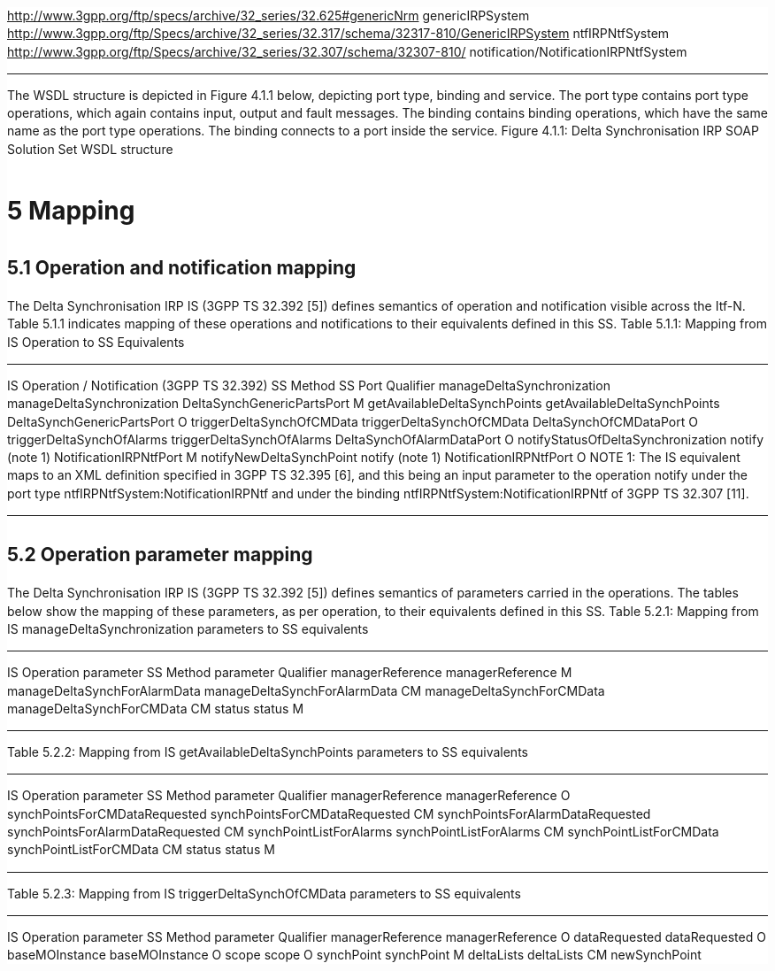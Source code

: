 http://www.3gpp.org/ftp/specs/archive/32_series/32.625#genericNrm
genericIRPSystem
http://www.3gpp.org/ftp/Specs/archive/32_series/32.317/schema/32317-810/GenericIRPSystem
ntfIRPNtfSystem
http://www.3gpp.org/ftp/Specs/archive/32_series/32.307/schema/32307-810/
notification/NotificationIRPNtfSystem
* * *
The WSDL structure is depicted in Figure 4.1.1 below, depicting port type,
binding and service. The port type contains port type operations, which again
contains input, output and fault messages. The binding contains binding
operations, which have the same name as the port type operations. The binding
connects to a port inside the service.
Figure 4.1.1: Delta Synchronisation IRP SOAP Solution Set WSDL structure
# 5 Mapping
## 5.1 Operation and notification mapping
The Delta Synchronisation IRP IS (3GPP TS 32.392 [5]) defines semantics of
operation and notification visible across the Itf-N. Table 5.1.1 indicates
mapping of these operations and notifications to their equivalents defined in
this SS.
Table 5.1.1: Mapping from IS Operation to SS Equivalents
* * *
IS Operation / Notification (3GPP TS 32.392) SS Method SS Port Qualifier
manageDeltaSynchronization manageDeltaSynchronization
DeltaSynchGenericPartsPort M getAvailableDeltaSynchPoints
getAvailableDeltaSynchPoints DeltaSynchGenericPartsPort O
triggerDeltaSynchOfCMData triggerDeltaSynchOfCMData DeltaSynchOfCMDataPort O
triggerDeltaSynchOfAlarms triggerDeltaSynchOfAlarms DeltaSynchOfAlarmDataPort
O notifyStatusOfDeltaSynchronization notify (note 1) NotificationIRPNtfPort M
notifyNewDeltaSynchPoint notify (note 1) NotificationIRPNtfPort O NOTE 1: The
IS equivalent maps to an XML definition specified in 3GPP TS 32.395 [6], and
this being an input parameter to the operation notify under the port type
ntfIRPNtfSystem:NotificationIRPNtf and under the binding
ntfIRPNtfSystem:NotificationIRPNtf of 3GPP TS 32.307 [11].
* * *
## 5.2 Operation parameter mapping
The Delta Synchronisation IRP IS (3GPP TS 32.392 [5]) defines semantics of
parameters carried in the operations. The tables below show the mapping of
these parameters, as per operation, to their equivalents defined in this SS.
Table 5.2.1: Mapping from IS manageDeltaSynchronization parameters to SS
equivalents
* * *
IS Operation parameter SS Method parameter Qualifier managerReference
managerReference M manageDeltaSynchForAlarmData manageDeltaSynchForAlarmData
CM manageDeltaSynchForCMData manageDeltaSynchForCMData CM status status M
* * *
Table 5.2.2: Mapping from IS getAvailableDeltaSynchPoints parameters to SS
equivalents
* * *
IS Operation parameter SS Method parameter Qualifier managerReference
managerReference O synchPointsForCMDataRequested synchPointsForCMDataRequested
CM synchPointsForAlarmDataRequested synchPointsForAlarmDataRequested CM
synchPointListForAlarms synchPointListForAlarms CM synchPointListForCMData
synchPointListForCMData CM status status M
* * *
Table 5.2.3: Mapping from IS triggerDeltaSynchOfCMData parameters to SS
equivalents
* * *
IS Operation parameter SS Method parameter Qualifier managerReference
managerReference O dataRequested dataRequested O baseMOInstance baseMOInstance
O scope scope O synchPoint synchPoint M deltaLists deltaLists CM newSynchPoint